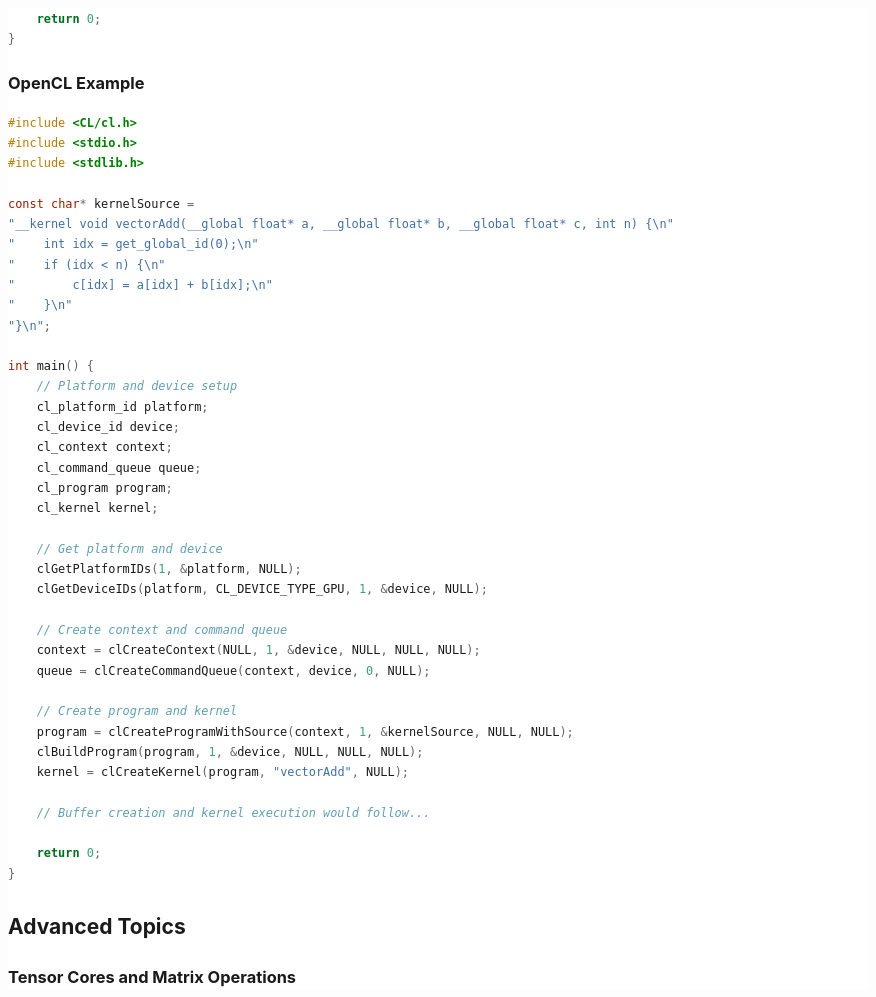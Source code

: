 ```c
    return 0;
}
```

### OpenCL Example

```c
#include <CL/cl.h>
#include <stdio.h>
#include <stdlib.h>

const char* kernelSource = 
"__kernel void vectorAdd(__global float* a, __global float* b, __global float* c, int n) {\n"
"    int idx = get_global_id(0);\n"
"    if (idx < n) {\n"
"        c[idx] = a[idx] + b[idx];\n"
"    }\n"
"}\n";

int main() {
    // Platform and device setup
    cl_platform_id platform;
    cl_device_id device;
    cl_context context;
    cl_command_queue queue;
    cl_program program;
    cl_kernel kernel;
    
    // Get platform and device
    clGetPlatformIDs(1, &platform, NULL);
    clGetDeviceIDs(platform, CL_DEVICE_TYPE_GPU, 1, &device, NULL);
    
    // Create context and command queue
    context = clCreateContext(NULL, 1, &device, NULL, NULL, NULL);
    queue = clCreateCommandQueue(context, device, 0, NULL);
    
    // Create program and kernel
    program = clCreateProgramWithSource(context, 1, &kernelSource, NULL, NULL);
    clBuildProgram(program, 1, &device, NULL, NULL, NULL);
    kernel = clCreateKernel(program, "vectorAdd", NULL);
    
    // Buffer creation and kernel execution would follow...
    
    return 0;
}
```

## Advanced Topics

### Tensor Cores and Matrix Operations
